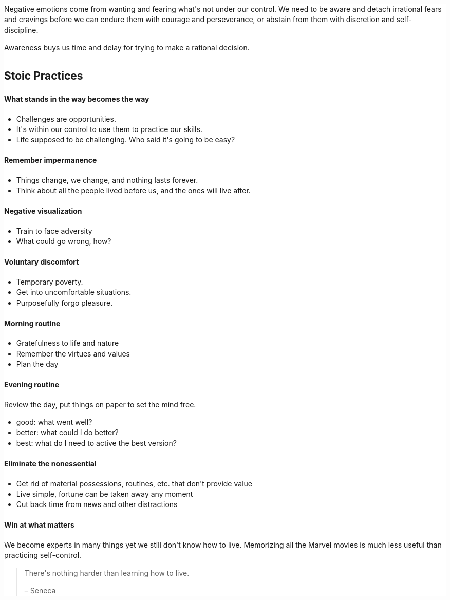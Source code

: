 Negative emotions come from wanting and fearing what's not under our control. We need to be aware and detach irrational fears and cravings before we can endure them with courage and perseverance, or abstain from them with discretion and self-discipline.

Awareness buys us time and delay for trying to make a rational decision.

## Stoic Practices

#### What stands in the way becomes the way

- Challenges are opportunities.
- It's within our control to use them to practice our skills.
- Life supposed to be challenging. Who said it's going to be easy?

#### Remember impermanence

- Things change, we change, and nothing lasts forever.
- Think about all the people lived before us, and the ones will live after.

#### Negative visualization

- Train to face adversity
- What could go wrong, how?

#### Voluntary discomfort

- Temporary poverty.
- Get into uncomfortable situations.
- Purposefully forgo pleasure.

#### Morning routine

- Gratefulness to life and nature
- Remember the virtues and values
- Plan the day

#### Evening routine

Review the day, put things on paper to set the mind free.

- good: what went well?
- better: what could I do better?
- best: what do I need to active the best version?

#### Eliminate the nonessential

- Get rid of material possessions, routines, etc. that don't provide value
- Live simple, fortune can be taken away any moment
- Cut back time from news and other distractions

#### Win at what matters

We become experts in many things yet we still don't know how to live. Memorizing all the Marvel movies is much less useful than practicing self-control.

> There's nothing harder than learning how to live.
>
> – Seneca
